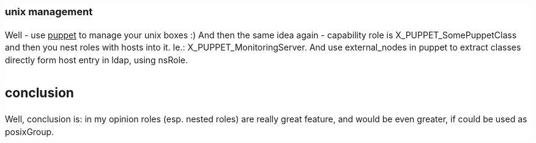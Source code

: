 ### unix management

Well - use [puppet](http://reductivelabs.com/trac/puppet) to manage your unix boxes :) And then the same idea again - capability role is X\_PUPPET\_SomePuppetClass and then you nest roles with hosts into it. Ie.: X\_PUPPET\_MonitoringServer. And use external\_nodes in puppet to extract classes directly form host entry in ldap, using nsRole.

conclusion
----------

Well, conclusion is: in my opinion roles (esp. nested roles) are really great feature, and would be even greater, if could be used as posixGroup.
